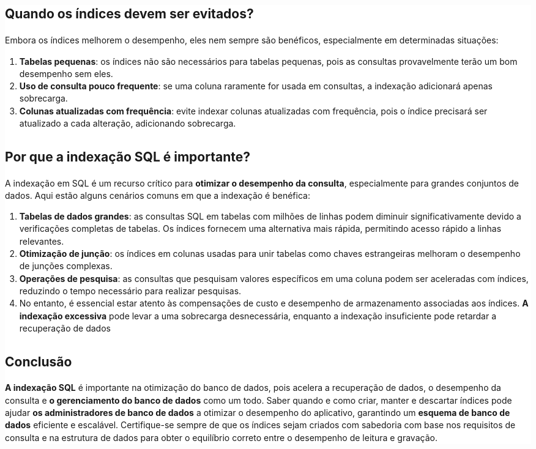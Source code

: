 ## **Quando os índices devem ser evitados?**

Embora os índices melhorem o desempenho, eles nem sempre são benéficos, especialmente em determinadas situações:

1. **Tabelas pequenas**: os índices não são necessários para tabelas pequenas, pois as consultas provavelmente terão um bom desempenho sem eles.
2. **Uso de consulta pouco frequente**: se uma coluna raramente for usada em consultas, a indexação adicionará apenas sobrecarga.
3. **Colunas atualizadas com frequência**: evite indexar colunas atualizadas com frequência, pois o índice precisará ser atualizado a cada alteração, adicionando sobrecarga.

## Por que a indexação SQL é importante?

A indexação em SQL é um recurso crítico para **otimizar o desempenho da consulta**, especialmente para grandes conjuntos de dados. Aqui estão alguns cenários comuns em que a indexação é benéfica:

1. **Tabelas de dados grandes**: as consultas SQL em tabelas com milhões de linhas podem diminuir significativamente devido a verificações completas de tabelas. Os índices fornecem uma alternativa mais rápida, permitindo acesso rápido a linhas relevantes.
2. **Otimização de junção**: os índices em colunas usadas para unir tabelas como chaves estrangeiras melhoram o desempenho de junções complexas.
3. **Operações de pesquisa**: as consultas que pesquisam valores específicos em uma coluna podem ser aceleradas com índices, reduzindo o tempo necessário para realizar pesquisas.
4. No entanto, é essencial estar atento às compensações de custo e desempenho de armazenamento associadas aos índices. **A indexação excessiva** pode levar a uma sobrecarga desnecessária, enquanto a indexação insuficiente pode retardar a recuperação de dados

## Conclusão

**A indexação SQL** é importante na otimização do banco de dados, pois acelera a recuperação de dados, o desempenho da consulta e **o gerenciamento do banco de dados** como um todo. Saber quando e como criar, manter e descartar índices pode ajudar **os administradores de banco de dados** a otimizar o desempenho do aplicativo, garantindo um **esquema de banco de dados** eficiente e escalável. Certifique-se sempre de que os índices sejam criados com sabedoria com base nos requisitos de consulta e na estrutura de dados para obter o equilíbrio correto entre o desempenho de leitura e gravação.


